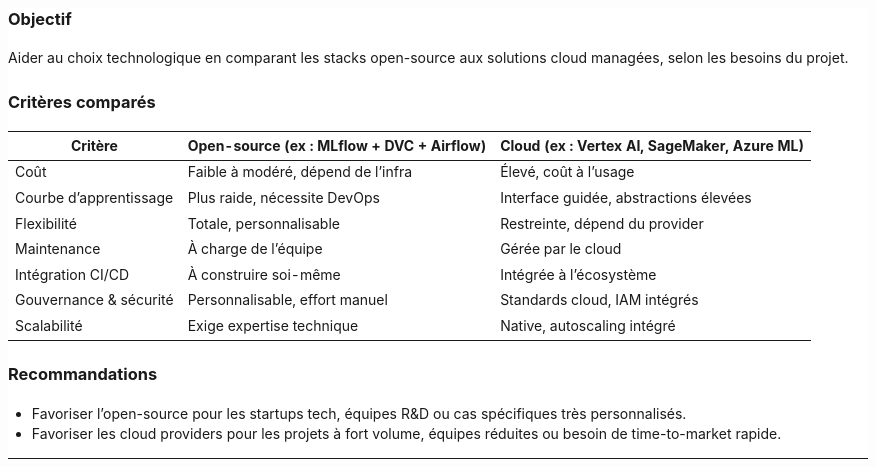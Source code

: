### Objectif

Aider au choix technologique en comparant les stacks open-source aux solutions cloud managées, selon les besoins du projet.

### Critères comparés

| Critère                | Open-source (ex : MLflow + DVC + Airflow) | Cloud (ex : Vertex AI, SageMaker, Azure ML) |
| ---------------------- | ----------------------------------------- | ------------------------------------------- |
| Coût                   | Faible à modéré, dépend de l’infra        | Élevé, coût à l’usage                       |
| Courbe d’apprentissage | Plus raide, nécessite DevOps              | Interface guidée, abstractions élevées      |
| Flexibilité            | Totale, personnalisable                   | Restreinte, dépend du provider              |
| Maintenance            | À charge de l’équipe                      | Gérée par le cloud                          |
| Intégration CI/CD      | À construire soi-même                     | Intégrée à l’écosystème                     |
| Gouvernance & sécurité | Personnalisable, effort manuel            | Standards cloud, IAM intégrés               |
| Scalabilité            | Exige expertise technique                 | Native, autoscaling intégré                 |

### Recommandations

* Favoriser l’open-source pour les startups tech, équipes R\&D ou cas spécifiques très personnalisés.
* Favoriser les cloud providers pour les projets à fort volume, équipes réduites ou besoin de time-to-market rapide.

---

